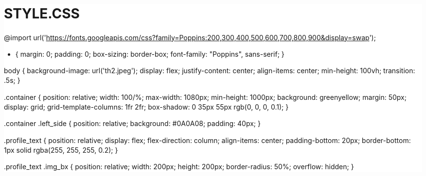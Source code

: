 # STYLE.CSS
@import url('https://fonts.googleapis.com/css?family=Poppins:200,300,400,500,600,700,800,900&display=swap');

* {
    margin: 0;
    padding: 0;
    box-sizing: border-box;
    font-family: "Poppins", sans-serif;
}

body {
    background-image: url('th2.jpeg');
    display: flex;
    justify-content: center;
    align-items: center;
    min-height: 100vh;
    transition: .5s;
}

.container {
    position: relative;
    width: 100/%;
    max-width: 1080px;
    min-height: 1000px;
    background: greenyellow;
    margin: 50px;
    display: grid;
    grid-template-columns: 1fr 2fr;
    box-shadow: 0 35px 55px rgb(0, 0, 0, 0.1);
}

.container .left_side {
    position: relative;
    background: #0A0A08;
    padding: 40px;
}

.profile_text {
    position: relative;
    display: flex;
    flex-direction: column;
    align-items: center;
    padding-bottom: 20px;
    border-bottom: 1px solid rgba(255, 255, 255, 0.2);
}

.profile_text .img_bx {
    position: relative;
    width: 200px;
    height: 200px;
    border-radius: 50%;
    overflow: hidden;
}
